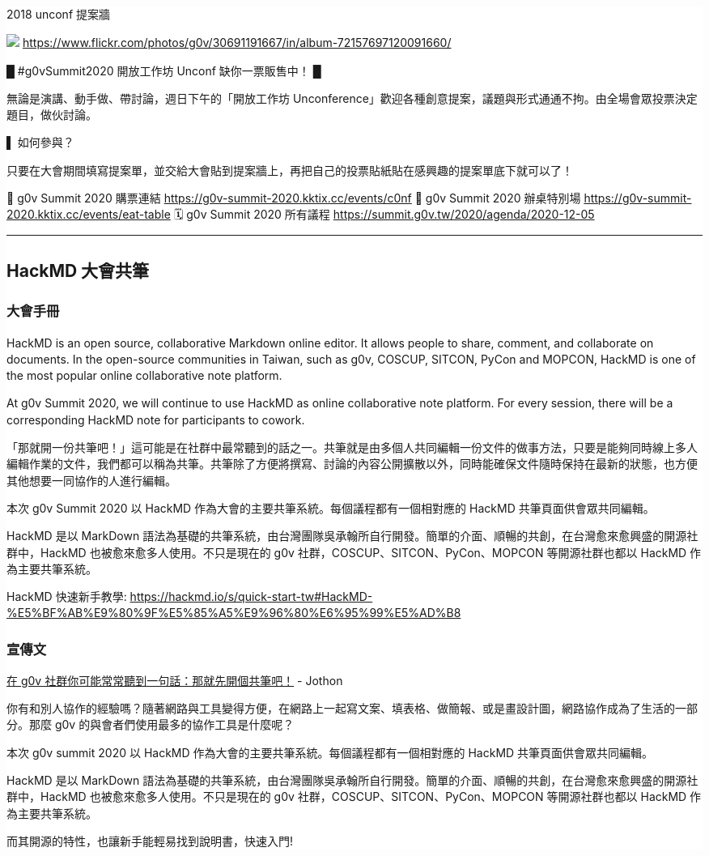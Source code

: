 2018 unconf 提案牆

![](https://s3-ap-northeast-1.amazonaws.com/g0v-hackmd-images/uploads/upload_a4167ec17fae2c6605898a35d2ff04ac.jpg)
https://www.flickr.com/photos/g0v/30691191667/in/album-72157697120091660/

█ #g0vSummit2020 開放工作坊 Unconf 缺你一票販售中！ █

無論是演講、動手做、帶討論，週日下午的「開放工作坊 Unconference」歡迎各種創意提案，議題與形式通通不拘。由全場會眾投票決定題目，做伙討論。

▌ 如何參與？

只要在大會期間填寫提案單，並交給大會貼到提案牆上，再把自己的投票貼紙貼在感興趣的提案單底下就可以了！

🍿 g0v Summit 2020 購票連結
https://g0v-summit-2020.kktix.cc/events/c0nf
🍻 g0v Summit 2020 辦桌特別場
https://g0v-summit-2020.kktix.cc/events/eat-table
🗓 g0v Summit 2020 所有議程
https://summit.g0v.tw/2020/agenda/2020-12-05

---

## HackMD 大會共筆

### 大會手冊

HackMD is an open source, collaborative Markdown online editor. It allows people to share, comment, and collaborate on documents. In the open-source communities in Taiwan, such as g0v, COSCUP, SITCON, PyCon and MOPCON, HackMD is one of the most popular online collaborative note platform.

At g0v Summit 2020, we will continue to use HackMD as online collaborative note platform. For every session, there will be a corresponding HackMD note for participants to cowork. 

「那就開一份共筆吧！」這可能是在社群中最常聽到的話之一。共筆就是由多個人共同編輯一份文件的做事方法，只要是能夠同時線上多人編輯作業的文件，我們都可以稱為共筆。共筆除了方便將撰寫、討論的內容公開擴散以外，同時能確保文件隨時保持在最新的狀態，也方便其他想要一同協作的人進行編輯。

本次 g0v Summit 2020 以 HackMD 作為大會的主要共筆系統。每個議程都有一個相對應的 HackMD 共筆頁面供會眾共同編輯。

HackMD 是以 MarkDown 語法為基礎的共筆系統，由台灣團隊吳承翰所自行開發。簡單的介面、順暢的共創，在台灣愈來愈興盛的開源社群中，HackMD 也被愈來愈多人使用。不只是現在的 g0v 社群，COSCUP、SITCON、PyCon、MOPCON 等開源社群也都以 HackMD 作為主要共筆系統。

HackMD 快速新手教學: https://hackmd.io/s/quick-start-tw#HackMD-%E5%BF%AB%E9%80%9F%E5%85%A5%E9%96%80%E6%95%99%E5%AD%B8

### 宣傳文

[在 g0v 社群你可能常常聽到一句話：那就先開個共筆吧！](https://g0v.hackmd.io/@jothon/g0v-cowork-guideline/%2FVH876EtGQhWW8ivUGp0IPA) - Jothon

你有和別人協作的經驗嗎？隨著網路與工具變得方便，在網路上一起寫文案、填表格、做簡報、或是畫設計圖，網路協作成為了生活的一部分。那麼 g0v 的與會者們使用最多的協作工具是什麼呢？

本次 g0v summit 2020 以 HackMD 作為大會的主要共筆系統。每個議程都有一個相對應的 HackMD 共筆頁面供會眾共同編輯。

HackMD 是以 MarkDown 語法為基礎的共筆系統，由台灣團隊吳承翰所自行開發。簡單的介面、順暢的共創，在台灣愈來愈興盛的開源社群中，HackMD 也被愈來愈多人使用。不只是現在的 g0v 社群，COSCUP、SITCON、PyCon、MOPCON 等開源社群也都以 HackMD 作為主要共筆系統。

而其開源的特性，也讓新手能輕易找到說明書，快速入門!
